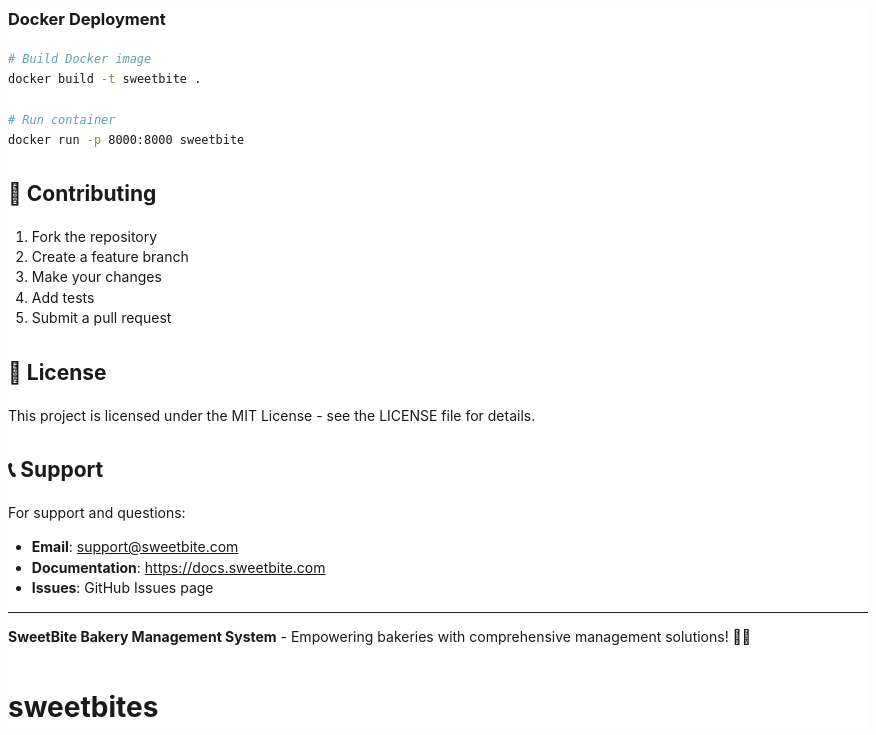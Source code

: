 ### **Docker Deployment**
```bash
# Build Docker image
docker build -t sweetbite .

# Run container
docker run -p 8000:8000 sweetbite
```

## 🤝 **Contributing**

1. Fork the repository
2. Create a feature branch
3. Make your changes
4. Add tests
5. Submit a pull request

## 📄 **License**

This project is licensed under the MIT License - see the LICENSE file for details.

## 📞 **Support**

For support and questions:
- **Email**: support@sweetbite.com
- **Documentation**: https://docs.sweetbite.com
- **Issues**: GitHub Issues page

---

**SweetBite Bakery Management System** - Empowering bakeries with comprehensive management solutions! 🏪✨
# sweetbites
